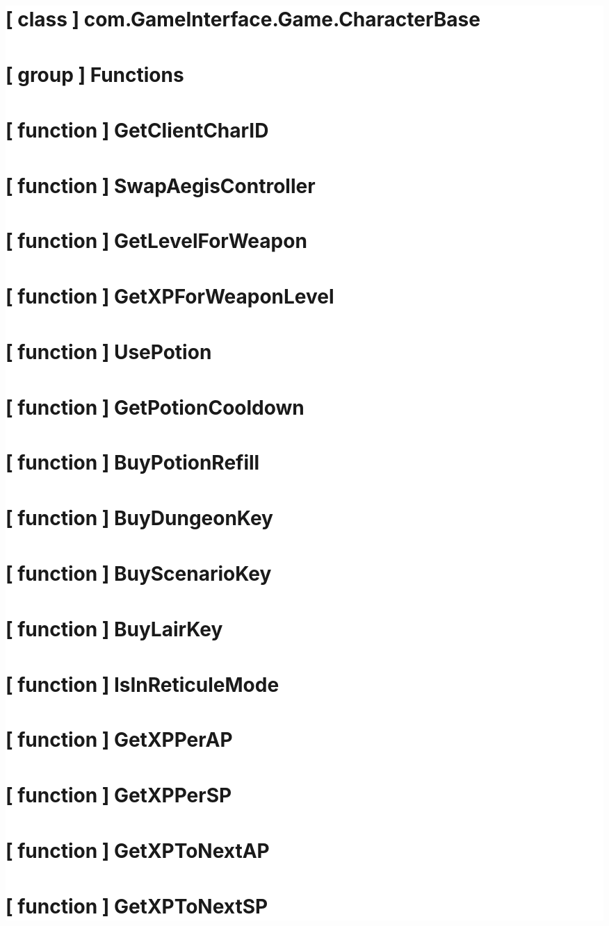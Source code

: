 # [ class ] com.GameInterface.Game.CharacterBase

# [ group ] Functions

# [ function ] GetClientCharID

# [ function ] SwapAegisController

# [ function ] GetLevelForWeapon

# [ function ] GetXPForWeaponLevel

# [ function ] UsePotion

# [ function ] GetPotionCooldown

# [ function ] BuyPotionRefill

# [ function ] BuyDungeonKey

# [ function ] BuyScenarioKey

# [ function ] BuyLairKey

# [ function ] IsInReticuleMode

# [ function ] GetXPPerAP

# [ function ] GetXPPerSP

# [ function ] GetXPToNextAP

# [ function ] GetXPToNextSP
